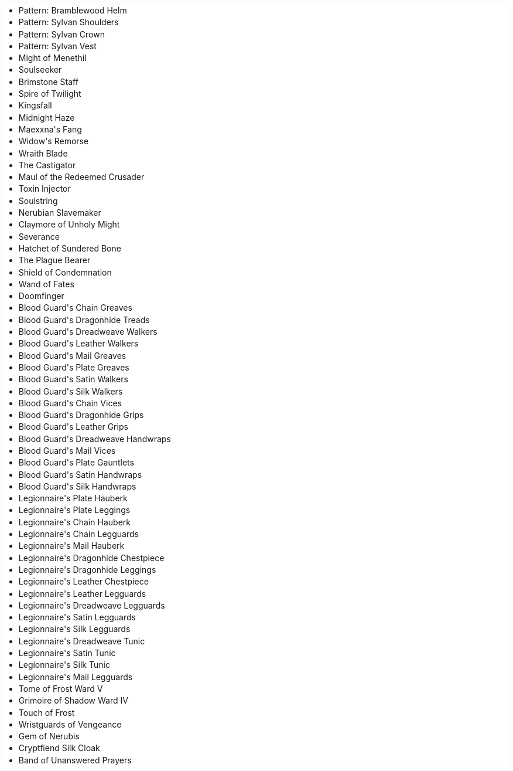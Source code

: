 * Pattern: Bramblewood Helm
* Pattern: Sylvan Shoulders
* Pattern: Sylvan Crown
* Pattern: Sylvan Vest
* Might of Menethil
* Soulseeker
* Brimstone Staff
* Spire of Twilight
* Kingsfall
* Midnight Haze
* Maexxna's Fang
* Widow's Remorse
* Wraith Blade
* The Castigator
* Maul of the Redeemed Crusader
* Toxin Injector
* Soulstring
* Nerubian Slavemaker
* Claymore of Unholy Might
* Severance
* Hatchet of Sundered Bone
* The Plague Bearer
* Shield of Condemnation
* Wand of Fates
* Doomfinger
* Blood Guard's Chain Greaves
* Blood Guard's Dragonhide Treads
* Blood Guard's Dreadweave Walkers
* Blood Guard's Leather Walkers
* Blood Guard's Mail Greaves
* Blood Guard's Plate Greaves
* Blood Guard's Satin Walkers
* Blood Guard's Silk Walkers
* Blood Guard's Chain Vices
* Blood Guard's Dragonhide Grips
* Blood Guard's Leather Grips
* Blood Guard's Dreadweave Handwraps
* Blood Guard's Mail Vices
* Blood Guard's Plate Gauntlets
* Blood Guard's Satin Handwraps
* Blood Guard's Silk Handwraps
* Legionnaire's Plate Hauberk
* Legionnaire's Plate Leggings
* Legionnaire's Chain Hauberk
* Legionnaire's Chain Legguards
* Legionnaire's Mail Hauberk
* Legionnaire's Dragonhide Chestpiece
* Legionnaire's Dragonhide Leggings
* Legionnaire's Leather Chestpiece
* Legionnaire's Leather Legguards
* Legionnaire's Dreadweave Legguards
* Legionnaire's Satin Legguards
* Legionnaire's Silk Legguards
* Legionnaire's Dreadweave Tunic
* Legionnaire's Satin Tunic
* Legionnaire's Silk Tunic
* Legionnaire's Mail Legguards
* Tome of Frost Ward V
* Grimoire of Shadow Ward IV
* Touch of Frost
* Wristguards of Vengeance
* Gem of Nerubis
* Cryptfiend Silk Cloak
* Band of Unanswered Prayers